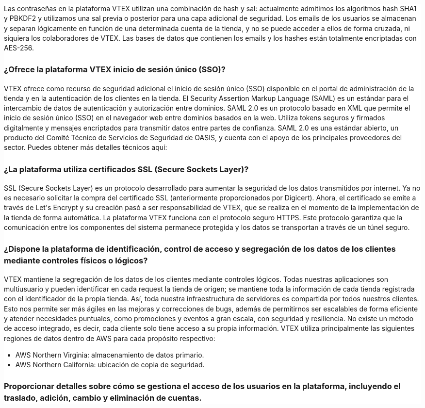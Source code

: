 Las contraseñas en la plataforma VTEX utilizan una combinación de hash y sal: actualmente admitimos los algoritmos hash SHA1 y PBKDF2 y utilizamos una sal previa o posterior para una capa adicional de seguridad. Los emails de los usuarios se almacenan y separan lógicamente en función de una determinada cuenta de la tienda, y no se puede acceder a ellos de forma cruzada, ni siquiera los colaboradores de VTEX. Las bases de datos que contienen los emails y los hashes están totalmente encriptadas con AES-256. 

### ¿Ofrece la plataforma VTEX inicio de sesión único (SSO)?

VTEX ofrece como recurso de seguridad adicional el inicio de sesión único (SSO) disponible en el portal de administración de la tienda y en la autenticación de los clientes en la tienda. 
El Security Assertion Markup Language (SAML) es un estándar para el intercambio de datos de autenticación y autorización entre dominios. SAML 2.0 es un protocolo basado en XML que permite el inicio de sesión único (SSO) en el navegador web entre dominios basados en la web. Utiliza tokens seguros y firmados digitalmente y mensajes encriptados para transmitir datos entre partes de confianza. SAML 2.0 es una estándar abierto, un producto del Comité Técnico de Servicios de Seguridad de OASIS, y cuenta con el apoyo de los principales proveedores del sector. Puedes obtener más detalles técnicos aquí:  

### ¿La plataforma utiliza certificados SSL (Secure Sockets Layer)?

SSL (Secure Sockets Layer) es un protocolo desarrollado para aumentar la seguridad de los datos transmitidos por internet. Ya no es necesario solicitar la compra del certificado SSL (anteriormente proporcionados por Digicert). 
Ahora, el certificado se emite a través de Let's Encrypt y su creación pasó a ser responsabilidad de VTEX, que se realiza en el momento de la implementación de la tienda de forma automática. La plataforma VTEX funciona con el protocolo seguro HTTPS. Este protocolo garantiza que la comunicación entre los componentes del sistema permanece protegida y los datos se transportan a través de un túnel seguro. 

### ¿Dispone la plataforma de identificación, control de acceso y segregación de los datos de los clientes mediante controles físicos o lógicos?

VTEX mantiene la segregación de los datos de los clientes mediante controles lógicos. Todas nuestras aplicaciones son multiusuario y pueden identificar en cada request la tienda de origen; se mantiene toda la información de cada tienda registrada con el identificador de la propia tienda. Así, toda nuestra infraestructura de servidores es compartida por todos nuestros clientes. Esto nos permite ser más ágiles en las mejoras y correcciones de bugs, además de permitirnos ser escalables de forma eficiente y atender necesidades puntuales, como promociones y eventos a gran escala, con seguridad y resiliencia. No existe un método de acceso integrado, es decir, cada cliente solo tiene acceso a su propia información. VTEX utiliza principalmente las siguientes regiones de datos dentro de AWS para cada propósito respectivo:
- AWS Northern Virginia: almacenamiento de datos primario.
- AWS Northern California: ubicación de copia de seguridad. 

### Proporcionar detalles sobre cómo se gestiona el acceso de los usuarios en la plataforma, incluyendo el traslado, adición, cambio y eliminación de cuentas.
